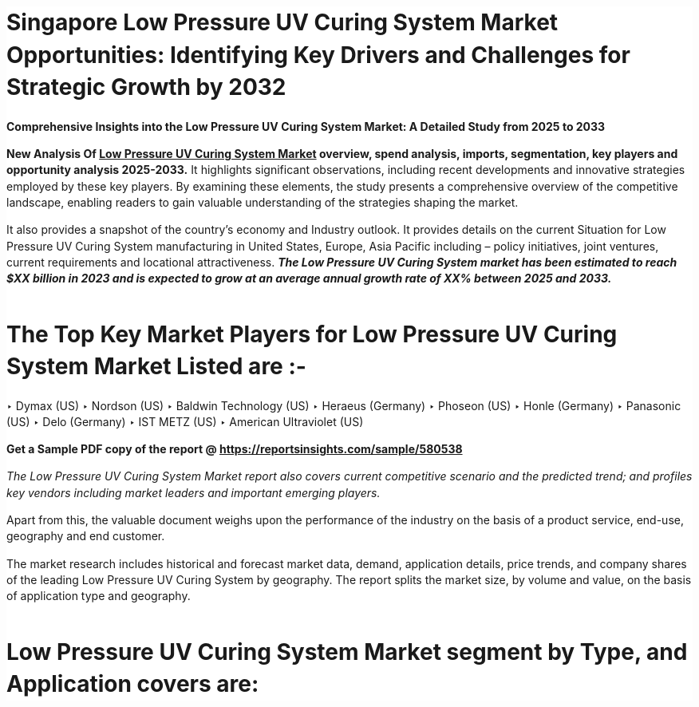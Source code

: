 # Singapore Low Pressure UV Curing System Market Opportunities: Identifying Key Drivers and Challenges for Strategic Growth by 2032

<strong>Comprehensive Insights into the Low Pressure UV Curing System Market: A Detailed Study from 2025 to 2033</strong>

<strong>New Analysis Of <a href=https://www.reportsinsights.com/sample/580538>Low Pressure UV Curing System Market</a> overview, spend analysis, imports, segmentation, key players and opportunity analysis 2025-2033.</strong> It highlights significant observations, including recent developments and innovative strategies employed by these key players. By examining these elements, the study presents a comprehensive overview of the competitive landscape, enabling readers to gain valuable understanding of the strategies shaping the market.

It also provides a snapshot of the country’s economy and Industry outlook. It provides details on the current Situation for Low Pressure UV Curing System manufacturing in United States, Europe, Asia Pacific including – policy initiatives, joint ventures, current requirements and locational attractiveness. <strong><em>The Low Pressure UV Curing System market has been estimated to reach $XX billion in 2023 and is expected to grow at an average annual growth rate of XX% between 2025 and 2033.</em></strong>

# <strong>The Top Key Market Players for Low Pressure UV Curing System Market Listed are :-</strong> 

‣ Dymax (US)
‣ Nordson (US)
‣ Baldwin Technology (US)
‣ Heraeus (Germany)
‣ Phoseon (US)
‣ Honle (Germany)
‣ Panasonic (US)
‣ Delo (Germany)
‣ IST METZ (US)
‣ American Ultraviolet (US)

<strong>Get a Sample PDF copy of the report @ <a href=https://reportsinsights.com/sample/580538>https://reportsinsights.com/sample/580538</a></strong>

<em>The Low Pressure UV Curing System Market report also covers current competitive scenario and the predicted trend; and profiles key vendors including market leaders and important emerging players.</em>

Apart from this, the valuable document weighs upon the performance of the industry on the basis of a product service, end-use, geography and end customer.

The market research includes historical and forecast market data, demand, application details, price trends, and company shares of the leading Low Pressure UV Curing System by geography. The report splits the market size, by volume and value, on the basis of application type and geography.

# <strong>Low Pressure UV Curing System Market segment by Type, and Application covers are:</strong>
